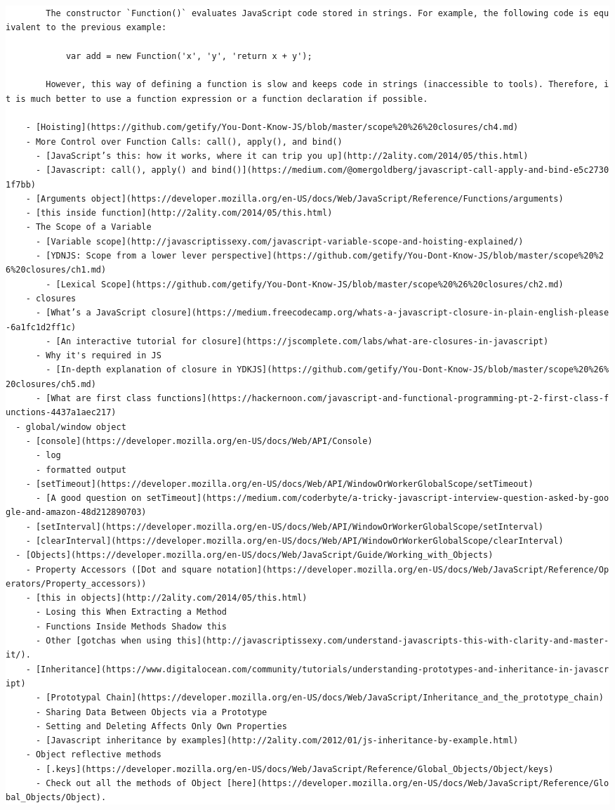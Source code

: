             The constructor `Function()` evaluates JavaScript code stored in strings. For example, the following code is equivalent to the previous example:

                var add = new Function('x', 'y', 'return x + y');

            However, this way of defining a function is slow and keeps code in strings (inaccessible to tools). Therefore, it is much better to use a function expression or a function declaration if possible.

        - [Hoisting](https://github.com/getify/You-Dont-Know-JS/blob/master/scope%20%26%20closures/ch4.md)
        - More Control over Function Calls: call(), apply(), and bind()
          - [JavaScript’s this: how it works, where it can trip you up](http://2ality.com/2014/05/this.html)
          - [Javascript: call(), apply() and bind()](https://medium.com/@omergoldberg/javascript-call-apply-and-bind-e5c27301f7bb)
        - [Arguments object](https://developer.mozilla.org/en-US/docs/Web/JavaScript/Reference/Functions/arguments)
        - [this inside function](http://2ality.com/2014/05/this.html)
        - The Scope of a Variable
          - [Variable scope](http://javascriptissexy.com/javascript-variable-scope-and-hoisting-explained/)
          - [YDNJS: Scope from a lower lever perspective](https://github.com/getify/You-Dont-Know-JS/blob/master/scope%20%26%20closures/ch1.md)
            - [Lexical Scope](https://github.com/getify/You-Dont-Know-JS/blob/master/scope%20%26%20closures/ch2.md)
        - closures
          - [What’s a JavaScript closure](https://medium.freecodecamp.org/whats-a-javascript-closure-in-plain-english-please-6a1fc1d2ff1c)
            - [An interactive tutorial for closure](https://jscomplete.com/labs/what-are-closures-in-javascript)
          - Why it's required in JS
            - [In-depth explanation of closure in YDKJS](https://github.com/getify/You-Dont-Know-JS/blob/master/scope%20%26%20closures/ch5.md)
          - [What are first class functions](https://hackernoon.com/javascript-and-functional-programming-pt-2-first-class-functions-4437a1aec217)
      - global/window object
        - [console](https://developer.mozilla.org/en-US/docs/Web/API/Console)
          - log
          - formatted output
        - [setTimeout](https://developer.mozilla.org/en-US/docs/Web/API/WindowOrWorkerGlobalScope/setTimeout)
          - [A good question on setTimeout](https://medium.com/coderbyte/a-tricky-javascript-interview-question-asked-by-google-and-amazon-48d212890703)
        - [setInterval](https://developer.mozilla.org/en-US/docs/Web/API/WindowOrWorkerGlobalScope/setInterval)
        - [clearInterval](https://developer.mozilla.org/en-US/docs/Web/API/WindowOrWorkerGlobalScope/clearInterval)
      - [Objects](https://developer.mozilla.org/en-US/docs/Web/JavaScript/Guide/Working_with_Objects)
        - Property Accessors ([Dot and square notation](https://developer.mozilla.org/en-US/docs/Web/JavaScript/Reference/Operators/Property_accessors))
        - [this in objects](http://2ality.com/2014/05/this.html)
          - Losing this When Extracting a Method
          - Functions Inside Methods Shadow this
          - Other [gotchas when using this](http://javascriptissexy.com/understand-javascripts-this-with-clarity-and-master-it/).
        - [Inheritance](https://www.digitalocean.com/community/tutorials/understanding-prototypes-and-inheritance-in-javascript)
          - [Prototypal Chain](https://developer.mozilla.org/en-US/docs/Web/JavaScript/Inheritance_and_the_prototype_chain)
          - Sharing Data Between Objects via a Prototype
          - Setting and Deleting Affects Only Own Properties
          - [Javascript inheritance by examples](http://2ality.com/2012/01/js-inheritance-by-example.html)
        - Object reflective methods
          - [.keys](https://developer.mozilla.org/en-US/docs/Web/JavaScript/Reference/Global_Objects/Object/keys)
          - Check out all the methods of Object [here](https://developer.mozilla.org/en-US/docs/Web/JavaScript/Reference/Global_Objects/Object).